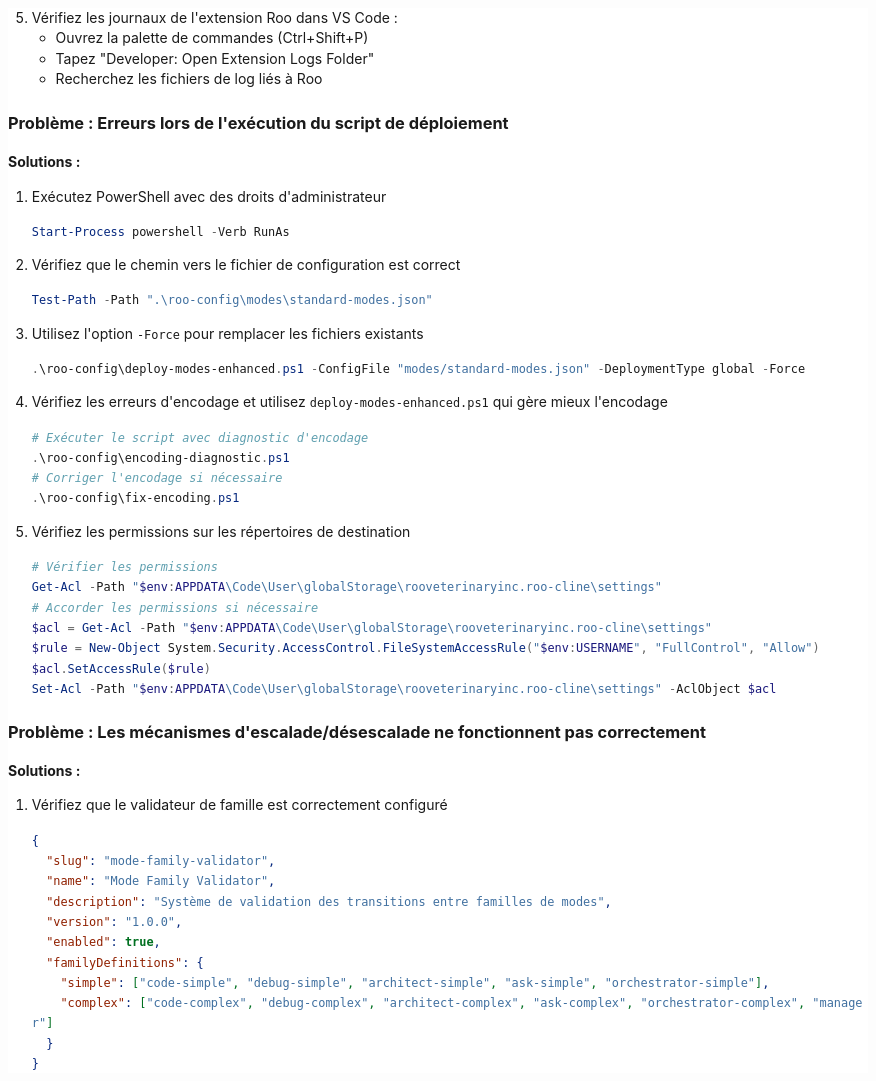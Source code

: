 5. Vérifiez les journaux de l'extension Roo dans VS Code :
   - Ouvrez la palette de commandes (Ctrl+Shift+P)
   - Tapez "Developer: Open Extension Logs Folder"
   - Recherchez les fichiers de log liés à Roo

### Problème : Erreurs lors de l'exécution du script de déploiement

**Solutions :**
1. Exécutez PowerShell avec des droits d'administrateur
   ```powershell
   Start-Process powershell -Verb RunAs
   ```

2. Vérifiez que le chemin vers le fichier de configuration est correct
   ```powershell
   Test-Path -Path ".\roo-config\modes\standard-modes.json"
   ```

3. Utilisez l'option `-Force` pour remplacer les fichiers existants
   ```powershell
   .\roo-config\deploy-modes-enhanced.ps1 -ConfigFile "modes/standard-modes.json" -DeploymentType global -Force
   ```

4. Vérifiez les erreurs d'encodage et utilisez `deploy-modes-enhanced.ps1` qui gère mieux l'encodage
   ```powershell
   # Exécuter le script avec diagnostic d'encodage
   .\roo-config\encoding-diagnostic.ps1
   # Corriger l'encodage si nécessaire
   .\roo-config\fix-encoding.ps1
   ```

5. Vérifiez les permissions sur les répertoires de destination
   ```powershell
   # Vérifier les permissions
   Get-Acl -Path "$env:APPDATA\Code\User\globalStorage\rooveterinaryinc.roo-cline\settings"
   # Accorder les permissions si nécessaire
   $acl = Get-Acl -Path "$env:APPDATA\Code\User\globalStorage\rooveterinaryinc.roo-cline\settings"
   $rule = New-Object System.Security.AccessControl.FileSystemAccessRule("$env:USERNAME", "FullControl", "Allow")
   $acl.SetAccessRule($rule)
   Set-Acl -Path "$env:APPDATA\Code\User\globalStorage\rooveterinaryinc.roo-cline\settings" -AclObject $acl
   ```

### Problème : Les mécanismes d'escalade/désescalade ne fonctionnent pas correctement

**Solutions :**
1. Vérifiez que le validateur de famille est correctement configuré
   ```json
   {
     "slug": "mode-family-validator",
     "name": "Mode Family Validator",
     "description": "Système de validation des transitions entre familles de modes",
     "version": "1.0.0",
     "enabled": true,
     "familyDefinitions": {
       "simple": ["code-simple", "debug-simple", "architect-simple", "ask-simple", "orchestrator-simple"],
       "complex": ["code-complex", "debug-complex", "architect-complex", "ask-complex", "orchestrator-complex", "manager"]
     }
   }
   ```
